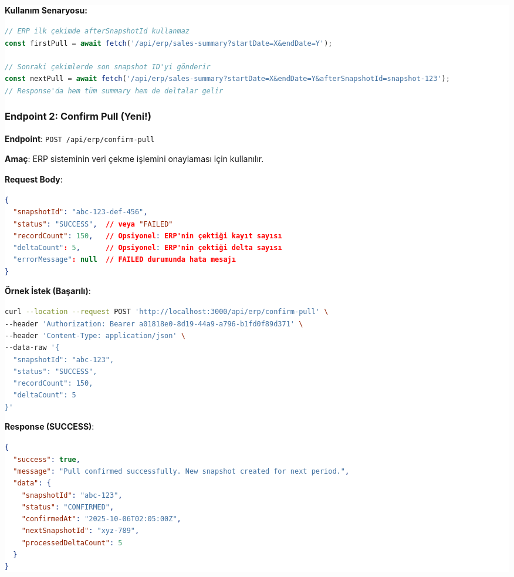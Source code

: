 **Kullanım Senaryosu:**
```typescript
// ERP ilk çekimde afterSnapshotId kullanmaz
const firstPull = await fetch('/api/erp/sales-summary?startDate=X&endDate=Y');

// Sonraki çekimlerde son snapshot ID'yi gönderir
const nextPull = await fetch('/api/erp/sales-summary?startDate=X&endDate=Y&afterSnapshotId=snapshot-123');
// Response'da hem tüm summary hem de deltalar gelir
```

### Endpoint 2: Confirm Pull (Yeni!)

**Endpoint**: `POST /api/erp/confirm-pull`

**Amaç**: ERP sisteminin veri çekme işlemini onaylaması için kullanılır.

**Request Body**:
```json
{
  "snapshotId": "abc-123-def-456",
  "status": "SUCCESS",  // veya "FAILED"
  "recordCount": 150,   // Opsiyonel: ERP'nin çektiği kayıt sayısı
  "deltaCount": 5,      // Opsiyonel: ERP'nin çektiği delta sayısı
  "errorMessage": null  // FAILED durumunda hata mesajı
}
```

**Örnek İstek (Başarılı)**:
```bash
curl --location --request POST 'http://localhost:3000/api/erp/confirm-pull' \
--header 'Authorization: Bearer a01818e0-8d19-44a9-a796-b1fd0f89d371' \
--header 'Content-Type: application/json' \
--data-raw '{
  "snapshotId": "abc-123",
  "status": "SUCCESS",
  "recordCount": 150,
  "deltaCount": 5
}'
```

**Response (SUCCESS)**:
```json
{
  "success": true,
  "message": "Pull confirmed successfully. New snapshot created for next period.",
  "data": {
    "snapshotId": "abc-123",
    "status": "CONFIRMED",
    "confirmedAt": "2025-10-06T02:05:00Z",
    "nextSnapshotId": "xyz-789",
    "processedDeltaCount": 5
  }
}
```
